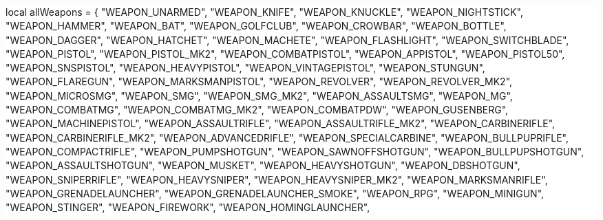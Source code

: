 local allWeapons = {
	"WEAPON_UNARMED",
	"WEAPON_KNIFE",
	"WEAPON_KNUCKLE",
	"WEAPON_NIGHTSTICK",
	"WEAPON_HAMMER",
	"WEAPON_BAT",
	"WEAPON_GOLFCLUB",
	"WEAPON_CROWBAR",
	"WEAPON_BOTTLE",
	"WEAPON_DAGGER",
	"WEAPON_HATCHET",
	"WEAPON_MACHETE",
	"WEAPON_FLASHLIGHT",
	"WEAPON_SWITCHBLADE",
	"WEAPON_PISTOL",
	"WEAPON_PISTOL_MK2",
	"WEAPON_COMBATPISTOL",
	"WEAPON_APPISTOL",
	"WEAPON_PISTOL50",
	"WEAPON_SNSPISTOL",
	"WEAPON_HEAVYPISTOL",
	"WEAPON_VINTAGEPISTOL",
	"WEAPON_STUNGUN",
	"WEAPON_FLAREGUN",
	"WEAPON_MARKSMANPISTOL",
	"WEAPON_REVOLVER",
	"WEAPON_REVOLVER_MK2",
	"WEAPON_MICROSMG",
	"WEAPON_SMG",
	"WEAPON_SMG_MK2",
	"WEAPON_ASSAULTSMG",
	"WEAPON_MG",
	"WEAPON_COMBATMG",
	"WEAPON_COMBATMG_MK2",
	"WEAPON_COMBATPDW",
	"WEAPON_GUSENBERG",
	"WEAPON_MACHINEPISTOL",
	"WEAPON_ASSAULTRIFLE",
	"WEAPON_ASSAULTRIFLE_MK2",
	"WEAPON_CARBINERIFLE",
	"WEAPON_CARBINERIFLE_MK2",
	"WEAPON_ADVANCEDRIFLE",
	"WEAPON_SPECIALCARBINE",
	"WEAPON_BULLPUPRIFLE",
	"WEAPON_COMPACTRIFLE",
	"WEAPON_PUMPSHOTGUN",
	"WEAPON_SAWNOFFSHOTGUN",
	"WEAPON_BULLPUPSHOTGUN",
	"WEAPON_ASSAULTSHOTGUN",
	"WEAPON_MUSKET",
	"WEAPON_HEAVYSHOTGUN",
	"WEAPON_DBSHOTGUN",
	"WEAPON_SNIPERRIFLE",
	"WEAPON_HEAVYSNIPER",
	"WEAPON_HEAVYSNIPER_MK2",
	"WEAPON_MARKSMANRIFLE",
	"WEAPON_GRENADELAUNCHER",
	"WEAPON_GRENADELAUNCHER_SMOKE",
	"WEAPON_RPG",
	"WEAPON_MINIGUN",
	"WEAPON_STINGER",
	"WEAPON_FIREWORK",
	"WEAPON_HOMINGLAUNCHER",